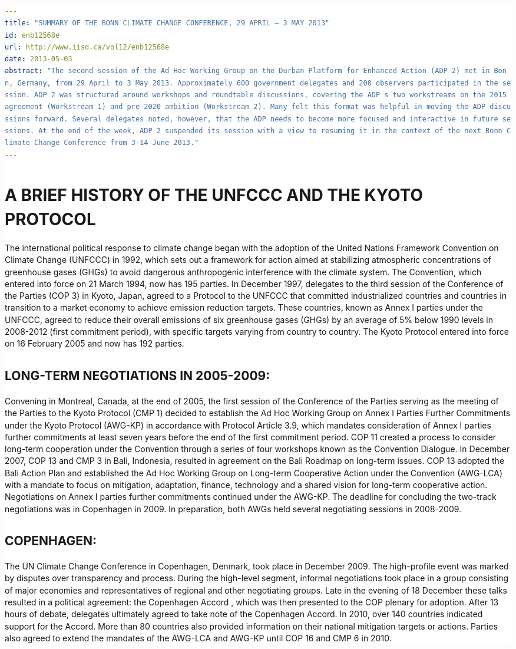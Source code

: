 ```yaml
---
title: "SUMMARY OF THE BONN CLIMATE CHANGE CONFERENCE, 29 APRIL – 3 MAY 2013"
id: enb12568e
url: http://www.iisd.ca/vol12/enb12568e
date: 2013-05-03
abstract: "The second session of the Ad Hoc Working Group on the Durban Platform for Enhanced Action (ADP 2) met in Bonn, Germany, from 29 April to 3 May 2013. Approximately 600 government delegates and 200 observers participated in the session. ADP 2 was structured around workshops and roundtable discussions, covering the ADP s two workstreams on the 2015 agreement (Workstream 1) and pre-2020 ambition (Workstream 2). Many felt this format was helpful in moving the ADP discussions forward. Several delegates noted, however, that the ADP needs to become more focused and interactive in future sessions. At the end of the week, ADP 2 suspended its session with a view to resuming it in the context of the next Bonn Climate Change Conference from 3-14 June 2013."
---
```


# A BRIEF HISTORY OF THE UNFCCC AND THE KYOTO PROTOCOL

The international political response to climate change began with the adoption of the United Nations Framework Convention on Climate Change (UNFCCC) in 1992, which sets out a framework for action aimed at stabilizing atmospheric concentrations of greenhouse gases (GHGs) to avoid dangerous anthropogenic interference with the climate system. The Convention, which entered into force on 21 March 1994, now has 195 parties. In December 1997, delegates to the third session of the Conference of the Parties (COP 3) in Kyoto, Japan, agreed to a Protocol to the UNFCCC that committed industrialized countries and countries in transition to a market economy to achieve emission reduction targets. These countries, known as Annex I parties under the UNFCCC, agreed to reduce their overall emissions of six greenhouse gases (GHGs) by an average of 5% below 1990 levels in 2008-2012 (first commitment period), with specific targets varying from country to country. The Kyoto Protocol entered into force on 16 February 2005 and now has 192 parties.

## LONG-TERM NEGOTIATIONS IN 2005-2009:

Convening in Montreal, Canada, at the end of 2005, the first session of the Conference of the Parties serving as the meeting of the Parties to the Kyoto Protocol (CMP 1) decided to establish the Ad Hoc Working Group on Annex I Parties Further Commitments under the Kyoto Protocol (AWG-KP) in accordance with Protocol Article 3.9, which mandates consideration of Annex I parties further commitments at least seven years before the end of the first commitment period. COP 11 created a process to consider long-term cooperation under the Convention through a series of four workshops known as the Convention Dialogue. In December 2007, COP 13 and CMP 3 in Bali, Indonesia, resulted in agreement on the Bali Roadmap on long-term issues. COP 13 adopted the Bali Action Plan and established the Ad Hoc Working Group on Long-term Cooperative Action under the Convention (AWG-LCA) with a mandate to focus on mitigation, adaptation, finance, technology and a shared vision for long-term cooperative action. Negotiations on Annex I parties further commitments continued under the AWG-KP. The deadline for concluding the two-track negotiations was in Copenhagen in 2009. In preparation, both AWGs held several negotiating sessions in 2008-2009.

## COPENHAGEN:

The UN Climate Change Conference in Copenhagen, Denmark, took place in December 2009. The high-profile event was marked by disputes over transparency and process. During the high-level segment, informal negotiations took place in a group consisting of major economies and representatives of regional and other negotiating groups. Late in the evening of 18 December these talks resulted in a political agreement: the Copenhagen Accord , which was then presented to the COP plenary for adoption. After 13 hours of debate, delegates ultimately agreed to take note of the Copenhagen Accord. In 2010, over 140 countries indicated support for the Accord. More than 80 countries also provided information on their national mitigation targets or actions. Parties also agreed to extend the mandates of the AWG-LCA and AWG-KP until COP 16 and CMP 6 in 2010.

